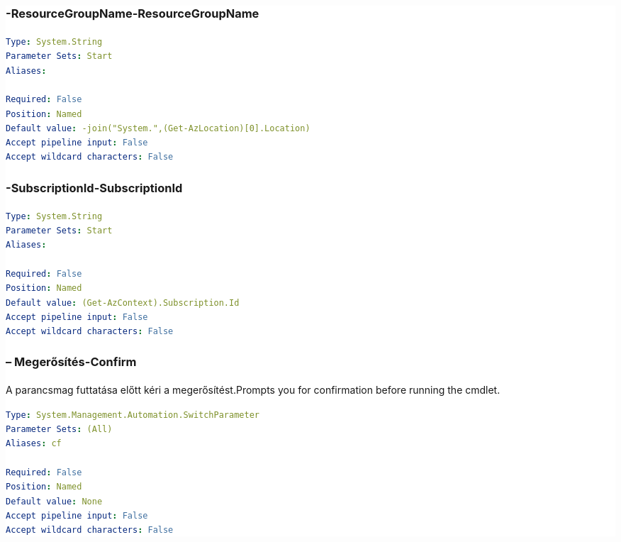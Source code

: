 ### <span data-ttu-id="805b1-120">-ResourceGroupName</span><span class="sxs-lookup"><span data-stu-id="805b1-120">-ResourceGroupName</span></span>


```yaml
Type: System.String
Parameter Sets: Start
Aliases:

Required: False
Position: Named
Default value: -join("System.",(Get-AzLocation)[0].Location)
Accept pipeline input: False
Accept wildcard characters: False

```

### <span data-ttu-id="805b1-121">-SubscriptionId</span><span class="sxs-lookup"><span data-stu-id="805b1-121">-SubscriptionId</span></span>


```yaml
Type: System.String
Parameter Sets: Start
Aliases:

Required: False
Position: Named
Default value: (Get-AzContext).Subscription.Id
Accept pipeline input: False
Accept wildcard characters: False

```

### <span data-ttu-id="805b1-122">– Megerősítés</span><span class="sxs-lookup"><span data-stu-id="805b1-122">-Confirm</span></span>
<span data-ttu-id="805b1-123">A parancsmag futtatása előtt kéri a megerősítést.</span><span class="sxs-lookup"><span data-stu-id="805b1-123">Prompts you for confirmation before running the cmdlet.</span></span>

```yaml
Type: System.Management.Automation.SwitchParameter
Parameter Sets: (All)
Aliases: cf

Required: False
Position: Named
Default value: None
Accept pipeline input: False
Accept wildcard characters: False

```
